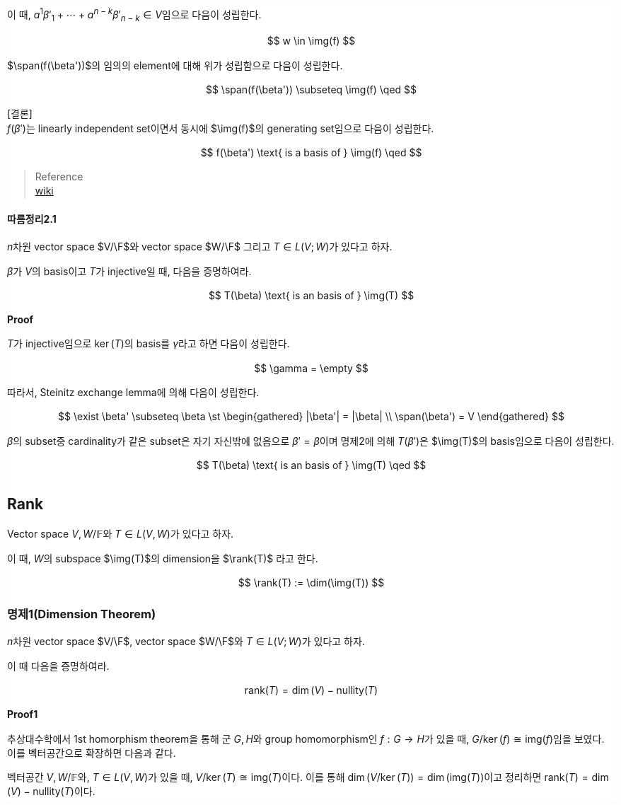 이 때, $a^1\beta'_1+\cdots+a^{n-k}\beta'_{n-k} \in V$임으로 다음이 성립한다.

$$ w \in \img(f) $$

$\span(f(\beta'))$의 임의의 element에 대해 위가 성립함으로 다음이 성립한다.

$$ \span(f(\beta')) \subseteq \img(f) \qed $$

[결론]  
$f(\beta')$는 linearly independent set이면서 동시에 $\img(f)$의 generating set임으로 다음이 성립한다.

$$ f(\beta') \text{ is a basis of } \img(f) \qed $$

> Reference  
> [wiki](https://en.wikipedia.org/wiki/Rank%E2%80%93nullity_theorem)  

#### 따름정리2.1
$n$차원 vector space $V/\F$와 vector space $W/\F$ 그리고 $T \in L(V;W)$가 있다고 하자.

$\beta$가 $V$의 basis이고 $T$가 injective일 때, 다음을 증명하여라.

$$ T(\beta) \text{ is an basis of } \img(T) $$

**Proof**

$T$가 injective임으로 $\ker(T)$의 basis를 $\gamma$라고 하면 다음이 성립한다.

$$ \gamma = \empty $$

따라서, Steinitz exchange lemma에 의해 다음이 성립한다.

$$ \exist \beta' \subseteq \beta \st \begin{gathered} |\beta'| = |\beta| \\ \span(\beta') = V \end{gathered}  $$

$\beta$의 subset중 cardinality가 같은 subset은 자기 자신밖에 없음으로 $\beta' = \beta$이며 명제2에 의해 $T(\beta')$은 $\img(T)$의 basis임으로 다음이 성립한다.

$$ T(\beta) \text{ is an basis of } \img(T) \qed $$

## Rank
Vector space $V,W / \mathbb F$와 $T \in L(V,W)$가 있다고 하자.

이 때, $W$의 subspace $\img(T)$의 dimension을 $\rank(T)$ 라고 한다.

$$ \rank(T) := \dim(\img(T)) $$

### 명제1(Dimension Theorem)
$n$차원 vector space $V/\F$, vector space $W/\F$와 $T \in L(V; W)$가 있다고 하자.

이 때 다음을 증명하여라.

$$ \text{rank}(T) = \dim(V) - \text{nullity}(T) $$

**Proof1**

추상대수학에서 1st homorphism theorem을 통해 군 $G,H$와 group homomorphism인 $f : G \rightarrow H$가 있을 때, $G / \ker(f) \cong \text{img}(f)$임을 보였다. 이를 벡터공간으로 확장하면 다음과 같다.

벡터공간 $V,W / \mathbb F$와, $T \in L(V,W)$가 있을 때, $V / \ker(T) \cong \text{img}(T)$이다. 이를 통해 $\dim(V / \ker(T)) = \dim(\text{img}(T))$이고 정리하면 $\text{rank}(T) = \dim(V) - \text{nullity}(T)$이다.
